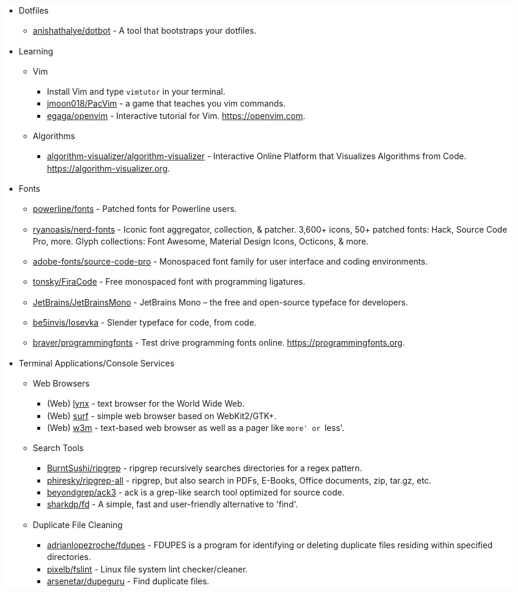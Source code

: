   - Dotfiles
    - [anishathalye/dotbot](https://github.com/anishathalye/dotbot) - A tool that bootstraps your dotfiles.
    
  - Learning
    - Vim
      - Install Vim and type `vimtutor` in your terminal.
      - [jmoon018/PacVim](https://github.com/jmoon018/PacVim) - a game that teaches you vim commands.
      - [egaga/openvim](https://github.com/egaga/openvim) - Interactive tutorial for Vim. https://openvim.com.
      
    - Algorithms
      - [algorithm-visualizer/algorithm-visualizer](https://github.com/algorithm-visualizer/algorithm-visualizer) - Interactive Online Platform that Visualizes Algorithms from Code. https://algorithm-visualizer.org.
    
  - Fonts
    - [powerline/fonts](https://github.com/powerline/fonts) - Patched fonts for Powerline users.
    - [ryanoasis/nerd-fonts](https://github.com/ryanoasis/nerd-fonts) - Iconic font aggregator, collection, & patcher. 3,600+ icons, 50+ patched fonts: Hack, Source Code Pro, more. Glyph collections: Font Awesome, Material Design Icons, Octicons, & more.
    - [adobe-fonts/source-code-pro](https://github.com/adobe-fonts/source-code-pro) - Monospaced font family for user interface and coding environments.
    - [tonsky/FiraCode](https://github.com/tonsky/FiraCode) - Free monospaced font with programming ligatures.
    - [JetBrains/JetBrainsMono](https://github.com/JetBrains/JetBrainsMono) - JetBrains Mono – the free and open-source typeface for developers.
    - [be5invis/Iosevka](https://github.com/be5invis/Iosevka) - Slender typeface for code, from code.

    - [braver/programmingfonts](https://github.com/braver/programmingfonts) - Test drive programming fonts online. https://programmingfonts.org.

  - Terminal Applications/Console Services
    - Web Browsers
      - (Web) [lynx](http://lynx.browser.org) - text browser for the World Wide Web.
      - (Web) [surf](https://surf.suckless.org) - simple web browser based on WebKit2/GTK+.
      - (Web) [w3m](http://w3m.sourceforge.net) - text-based web browser as well as a pager like `more' or `less'.
        
    - Search Tools
      - [BurntSushi/ripgrep](https://github.com/BurntSushi/ripgrep) - ripgrep recursively searches directories for a regex pattern.
      - [phiresky/ripgrep-all](https://github.com/phiresky/ripgrep-all) - ripgrep, but also search in PDFs, E-Books, Office documents, zip, tar.gz, etc.
      - [beyondgrep/ack3](https://github.com/beyondgrep/ack3) - ack is a grep-like search tool optimized for source code.
      - [sharkdp/fd](https://github.com/sharkdp/fd) - A simple, fast and user-friendly alternative to 'find'.
    
    - Duplicate File Cleaning
      - [adrianlopezroche/fdupes](https://github.com/adrianlopezroche/fdupes) - FDUPES is a program for identifying or deleting duplicate files residing within specified directories.
      - [pixelb/fslint](https://github.com/pixelb/fslint) - Linux file system lint checker/cleaner.
      - [arsenetar/dupeguru](https://github.com/arsenetar/dupeguru) - Find duplicate files.
      